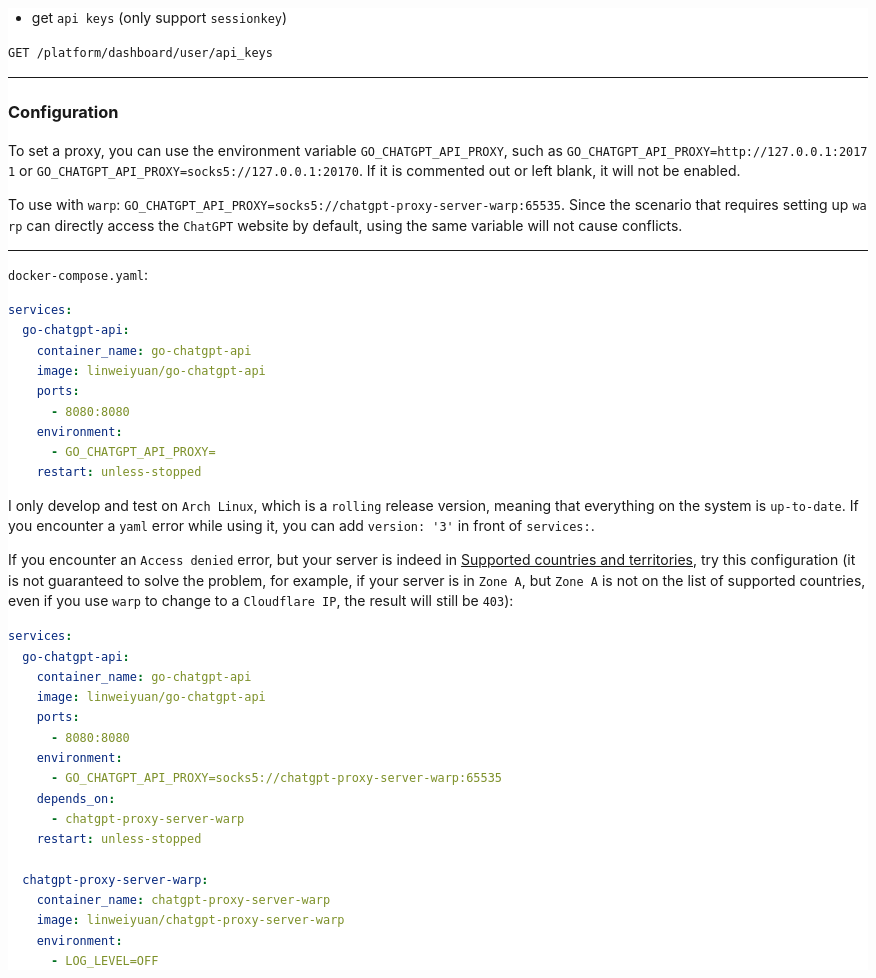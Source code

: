 - get `api keys` (only support `sessionkey`)

`GET /platform/dashboard/user/api_keys`

---

### Configuration

To set a proxy, you can use the environment variable `GO_CHATGPT_API_PROXY`, such
as `GO_CHATGPT_API_PROXY=http://127.0.0.1:20171` or `GO_CHATGPT_API_PROXY=socks5://127.0.0.1:20170`. If it is commented
out or left blank, it will not be enabled.

To use with `warp`: `GO_CHATGPT_API_PROXY=socks5://chatgpt-proxy-server-warp:65535`. Since the scenario that requires
setting up `warp` can directly access the `ChatGPT` website by default, using the same variable will not cause
conflicts.

---

`docker-compose.yaml`:

```yaml
services:
  go-chatgpt-api:
    container_name: go-chatgpt-api
    image: linweiyuan/go-chatgpt-api
    ports:
      - 8080:8080
    environment:
      - GO_CHATGPT_API_PROXY=
    restart: unless-stopped
```

I only develop and test on `Arch Linux`, which is a `rolling` release version, meaning that everything on the system is
`up-to-date`. If you encounter a `yaml` error while using it, you can add `version: '3'` in front of `services:`.

If you encounter an `Access denied` error, but your server is indeed
in [Supported countries and territories](https://platform.openai.com/docs/supported-countries), try this
configuration (it is not guaranteed to solve the problem, for example, if your server is in `Zone A`, but `Zone A`
is not on the list of supported countries, even if you use `warp` to change to a `Cloudflare IP`, the result will still
be
`403`):

```yaml
services:
  go-chatgpt-api:
    container_name: go-chatgpt-api
    image: linweiyuan/go-chatgpt-api
    ports:
      - 8080:8080
    environment:
      - GO_CHATGPT_API_PROXY=socks5://chatgpt-proxy-server-warp:65535
    depends_on:
      - chatgpt-proxy-server-warp
    restart: unless-stopped

  chatgpt-proxy-server-warp:
    container_name: chatgpt-proxy-server-warp
    image: linweiyuan/chatgpt-proxy-server-warp
    environment:
      - LOG_LEVEL=OFF
```